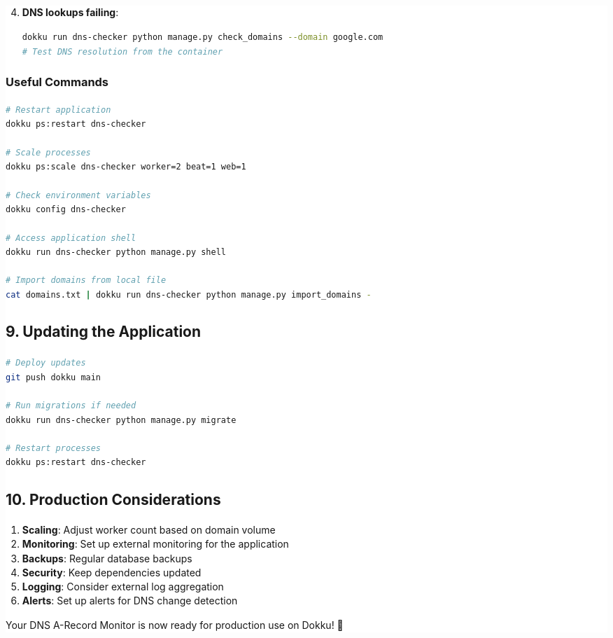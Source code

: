 4. **DNS lookups failing**:
   ```bash
   dokku run dns-checker python manage.py check_domains --domain google.com
   # Test DNS resolution from the container
   ```

### Useful Commands

```bash
# Restart application
dokku ps:restart dns-checker

# Scale processes
dokku ps:scale dns-checker worker=2 beat=1 web=1

# Check environment variables
dokku config dns-checker

# Access application shell
dokku run dns-checker python manage.py shell

# Import domains from local file
cat domains.txt | dokku run dns-checker python manage.py import_domains -
```

## 9. Updating the Application

```bash
# Deploy updates
git push dokku main

# Run migrations if needed
dokku run dns-checker python manage.py migrate

# Restart processes
dokku ps:restart dns-checker
```

## 10. Production Considerations

1. **Scaling**: Adjust worker count based on domain volume
2. **Monitoring**: Set up external monitoring for the application
3. **Backups**: Regular database backups
4. **Security**: Keep dependencies updated
5. **Logging**: Consider external log aggregation
6. **Alerts**: Set up alerts for DNS change detection

Your DNS A-Record Monitor is now ready for production use on Dokku! 🎉
